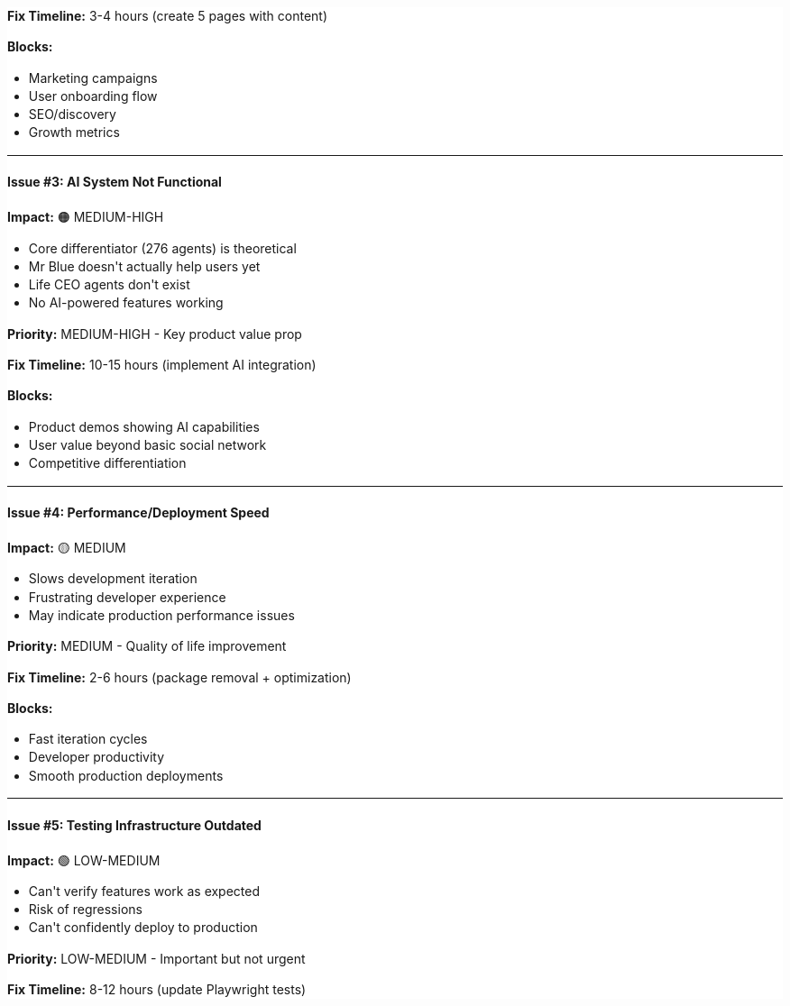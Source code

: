 **Fix Timeline:** 3-4 hours (create 5 pages with content)

**Blocks:**
- Marketing campaigns
- User onboarding flow
- SEO/discovery
- Growth metrics

---

#### **Issue #3: AI System Not Functional**

**Impact:** 🟠 MEDIUM-HIGH
- Core differentiator (276 agents) is theoretical
- Mr Blue doesn't actually help users yet
- Life CEO agents don't exist
- No AI-powered features working

**Priority:** MEDIUM-HIGH - Key product value prop

**Fix Timeline:** 10-15 hours (implement AI integration)

**Blocks:**
- Product demos showing AI capabilities
- User value beyond basic social network
- Competitive differentiation

---

#### **Issue #4: Performance/Deployment Speed**

**Impact:** 🟡 MEDIUM
- Slows development iteration
- Frustrating developer experience
- May indicate production performance issues

**Priority:** MEDIUM - Quality of life improvement

**Fix Timeline:** 2-6 hours (package removal + optimization)

**Blocks:**
- Fast iteration cycles
- Developer productivity
- Smooth production deployments

---

#### **Issue #5: Testing Infrastructure Outdated**

**Impact:** 🟢 LOW-MEDIUM
- Can't verify features work as expected
- Risk of regressions
- Can't confidently deploy to production

**Priority:** LOW-MEDIUM - Important but not urgent

**Fix Timeline:** 8-12 hours (update Playwright tests)
